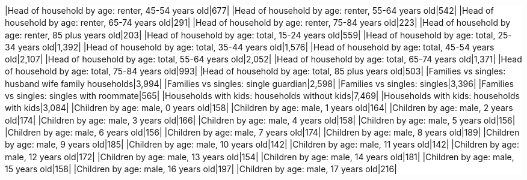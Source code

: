 |Head of household by age: renter, 45-54 years old|677|
|Head of household by age: renter, 55-64 years old|542|
|Head of household by age: renter, 65-74 years old|291|
|Head of household by age: renter, 75-84 years old|223|
|Head of household by age: renter, 85 plus years old|203|
|Head of household by age: total, 15-24 years old|559|
|Head of household by age: total, 25-34 years old|1,392|
|Head of household by age: total, 35-44 years old|1,576|
|Head of household by age: total, 45-54 years old|2,107|
|Head of household by age: total, 55-64 years old|2,052|
|Head of household by age: total, 65-74 years old|1,371|
|Head of household by age: total, 75-84 years old|993|
|Head of household by age: total, 85 plus years old|503|
|Families vs singles: husband wife family households|3,994|
|Families vs singles: single guardian|2,598|
|Families vs singles: singles|3,396|
|Families vs singles: singles with roommate|565|
|Households with kids: households without kids|7,469|
|Households with kids: households with kids|3,084|
|Children by age: male, 0 years old|158|
|Children by age: male, 1 years old|164|
|Children by age: male, 2 years old|174|
|Children by age: male, 3 years old|166|
|Children by age: male, 4 years old|158|
|Children by age: male, 5 years old|156|
|Children by age: male, 6 years old|156|
|Children by age: male, 7 years old|174|
|Children by age: male, 8 years old|189|
|Children by age: male, 9 years old|185|
|Children by age: male, 10 years old|142|
|Children by age: male, 11 years old|142|
|Children by age: male, 12 years old|172|
|Children by age: male, 13 years old|154|
|Children by age: male, 14 years old|181|
|Children by age: male, 15 years old|158|
|Children by age: male, 16 years old|197|
|Children by age: male, 17 years old|216|